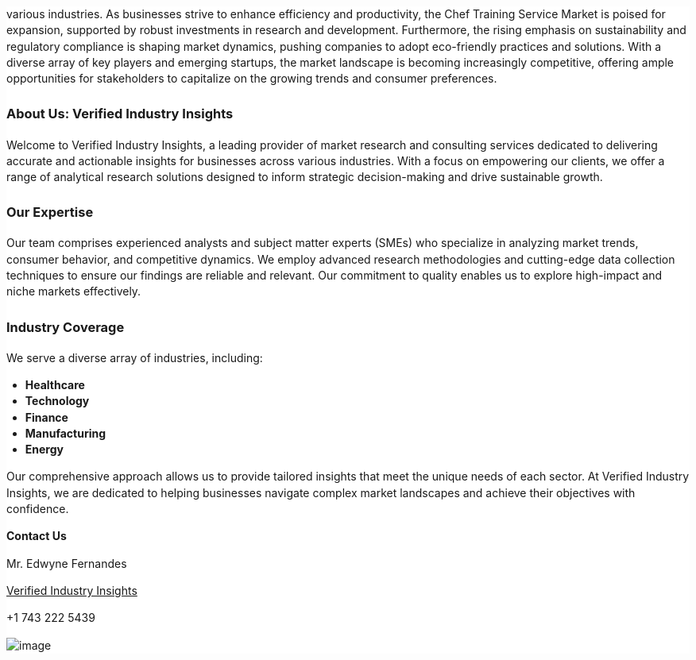various industries. As businesses strive to enhance efficiency and productivity, the Chef Training Service Market is poised for expansion, supported by robust investments in research and development. Furthermore, the rising emphasis on sustainability and regulatory compliance is shaping market dynamics, pushing companies to adopt eco-friendly practices and solutions. With a diverse array of key players and emerging startups, the market landscape is becoming increasingly competitive, offering ample opportunities for stakeholders to capitalize on the growing trends and consumer preferences.</p><h3>About Us: Verified Industry Insights</h3><p>Welcome to Verified Industry Insights, a leading provider of market research and consulting services dedicated to delivering accurate and actionable insights for businesses across various industries. With a focus on empowering our clients, we offer a range of analytical research solutions designed to inform strategic decision-making and drive sustainable growth.</p><h3>Our Expertise</h3><p>Our team comprises experienced analysts and subject matter experts (SMEs) who specialize in analyzing market trends, consumer behavior, and competitive dynamics. We employ advanced research methodologies and cutting-edge data collection techniques to ensure our findings are reliable and relevant. Our commitment to quality enables us to explore high-impact and niche markets effectively.</p><h3>Industry Coverage</h3><p>We serve a diverse array of industries, including:</p><ul><li><strong>Healthcare</strong></li><li><strong>Technology</strong></li><li><strong>Finance</strong></li><li><strong>Manufacturing</strong></li><li><strong>Energy</strong></li></ul><p>Our comprehensive approach allows us to provide tailored insights that meet the unique needs of each sector. At Verified Industry Insights, we are dedicated to helping businesses navigate complex market landscapes and achieve their objectives with confidence.</p><p><strong>Contact Us</strong></p><p>Mr. Edwyne Fernandes</p><p><a href="https://www.verifiedindustryinsights.com/">Verified Industry Insights</a></p><p>+1 743 222 5439</p>
![image](https://github.com/user-attachments/assets/2a556a62-9a2a-487b-9ba6-af3501c7a148)
